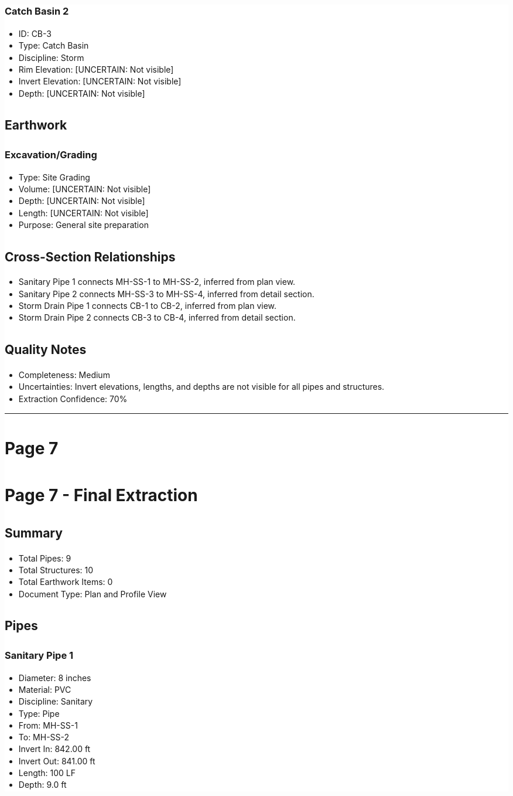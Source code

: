 ### Catch Basin 2
- ID: CB-3
- Type: Catch Basin
- Discipline: Storm
- Rim Elevation: [UNCERTAIN: Not visible]
- Invert Elevation: [UNCERTAIN: Not visible]
- Depth: [UNCERTAIN: Not visible]

## Earthwork

### Excavation/Grading
- Type: Site Grading
- Volume: [UNCERTAIN: Not visible]
- Depth: [UNCERTAIN: Not visible]
- Length: [UNCERTAIN: Not visible]
- Purpose: General site preparation

## Cross-Section Relationships
- Sanitary Pipe 1 connects MH-SS-1 to MH-SS-2, inferred from plan view.
- Sanitary Pipe 2 connects MH-SS-3 to MH-SS-4, inferred from detail section.
- Storm Drain Pipe 1 connects CB-1 to CB-2, inferred from plan view.
- Storm Drain Pipe 2 connects CB-3 to CB-4, inferred from detail section.

## Quality Notes
- Completeness: Medium
- Uncertainties: Invert elevations, lengths, and depths are not visible for all pipes and structures.
- Extraction Confidence: 70%

---


# Page 7

# Page 7 - Final Extraction

## Summary
- Total Pipes: 9
- Total Structures: 10
- Total Earthwork Items: 0
- Document Type: Plan and Profile View

## Pipes
### Sanitary Pipe 1
- Diameter: 8 inches
- Material: PVC
- Discipline: Sanitary
- Type: Pipe
- From: MH-SS-1
- To: MH-SS-2
- Invert In: 842.00 ft
- Invert Out: 841.00 ft
- Length: 100 LF
- Depth: 9.0 ft
